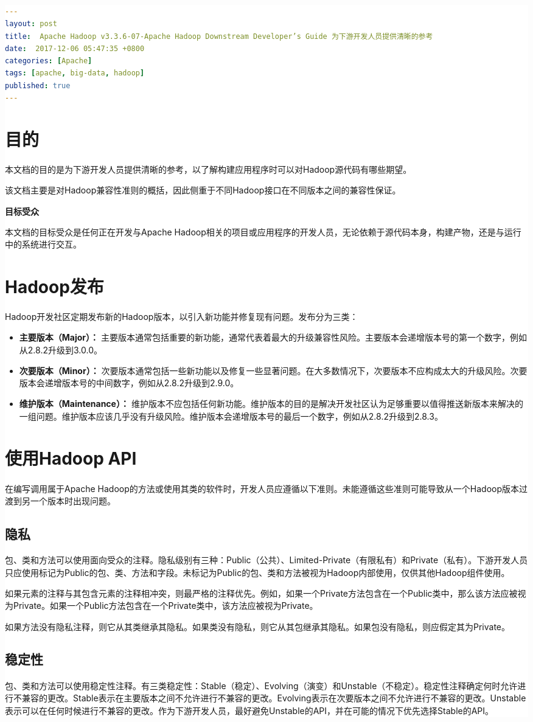 ```yaml
---
layout: post
title:  Apache Hadoop v3.3.6-07-Apache Hadoop Downstream Developer’s Guide 为下游开发人员提供清晰的参考
date:  2017-12-06 05:47:35 +0800
categories: [Apache]
tags: [apache, big-data, hadoop]
published: true
---
```


# **目的**

本文档的目的是为下游开发人员提供清晰的参考，以了解构建应用程序时可以对Hadoop源代码有哪些期望。

该文档主要是对Hadoop兼容性准则的概括，因此侧重于不同Hadoop接口在不同版本之间的兼容性保证。

**目标受众**

本文档的目标受众是任何正在开发与Apache Hadoop相关的项目或应用程序的开发人员，无论依赖于源代码本身，构建产物，还是与运行中的系统进行交互。

# **Hadoop发布**

Hadoop开发社区定期发布新的Hadoop版本，以引入新功能并修复现有问题。发布分为三类：

- **主要版本（Major）：** 主要版本通常包括重要的新功能，通常代表着最大的升级兼容性风险。主要版本会递增版本号的第一个数字，例如从2.8.2升级到3.0.0。
  
- **次要版本（Minor）：** 次要版本通常包括一些新功能以及修复一些显著问题。在大多数情况下，次要版本不应构成太大的升级风险。次要版本会递增版本号的中间数字，例如从2.8.2升级到2.9.0。
  
- **维护版本（Maintenance）：** 维护版本不应包括任何新功能。维护版本的目的是解决开发社区认为足够重要以值得推送新版本来解决的一组问题。维护版本应该几乎没有升级风险。维护版本会递增版本号的最后一个数字，例如从2.8.2升级到2.8.3。

# **使用Hadoop API**

在编写调用属于Apache Hadoop的方法或使用其类的软件时，开发人员应遵循以下准则。未能遵循这些准则可能导致从一个Hadoop版本过渡到另一个版本时出现问题。

## **隐私**

包、类和方法可以使用面向受众的注释。隐私级别有三种：Public（公共）、Limited-Private（有限私有）和Private（私有）。下游开发人员只应使用标记为Public的包、类、方法和字段。未标记为Public的包、类和方法被视为Hadoop内部使用，仅供其他Hadoop组件使用。

如果元素的注释与其包含元素的注释相冲突，则最严格的注释优先。例如，如果一个Private方法包含在一个Public类中，那么该方法应被视为Private。如果一个Public方法包含在一个Private类中，该方法应被视为Private。

如果方法没有隐私注释，则它从其类继承其隐私。如果类没有隐私，则它从其包继承其隐私。如果包没有隐私，则应假定其为Private。

## **稳定性**

包、类和方法可以使用稳定性注释。有三类稳定性：Stable（稳定）、Evolving（演变）和Unstable（不稳定）。稳定性注释确定何时允许进行不兼容的更改。Stable表示在主要版本之间不允许进行不兼容的更改。Evolving表示在次要版本之间不允许进行不兼容的更改。Unstable表示可以在任何时候进行不兼容的更改。作为下游开发人员，最好避免Unstable的API，并在可能的情况下优先选择Stable的API。
